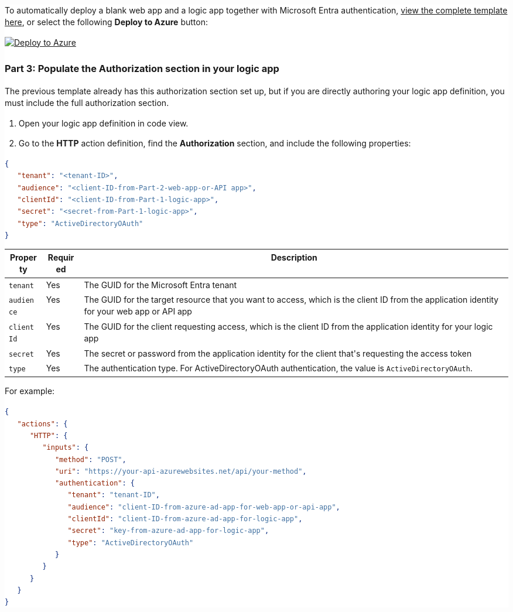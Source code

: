 
To automatically deploy a blank web app and a logic app together with Microsoft Entra authentication, [view the complete template here](https://github.com/Azure/azure-quickstart-templates/tree/master/quickstarts/microsoft.logic/logic-app-custom-api), or select the following **Deploy to Azure** button:

[![Deploy to Azure](media/logic-apps-custom-api-authentication/deploybutton.png)](https://portal.azure.com/#create/Microsoft.Template/uri/https%3A%2F%2Fraw.githubusercontent.com%2FAzure%2Fazure-quickstart-templates%2Fmaster%2Fquickstarts%2Fmicrosoft.logic%2Flogic-app-custom-api%2Fazuredeploy.json)

### Part 3: Populate the Authorization section in your logic app

The previous template already has this authorization section set up, but if you are directly authoring your logic app definition, you must include the full authorization section.

1. Open your logic app definition in code view.

1. Go to the **HTTP** action definition, find the **Authorization** section, and include the following properties:

```json
{
   "tenant": "<tenant-ID>",
   "audience": "<client-ID-from-Part-2-web-app-or-API app>",
   "clientId": "<client-ID-from-Part-1-logic-app>",
   "secret": "<secret-from-Part-1-logic-app>",
   "type": "ActiveDirectoryOAuth"
}
```

| Property | Required | Description |
| -------- | -------- | ----------- |
| `tenant` | Yes | The GUID for the Microsoft Entra tenant |
| `audience` | Yes | The GUID for the target resource that you want to access, which is the client ID from the application identity for your web app or API app |
| `clientId` | Yes | The GUID for the client requesting access, which is the client ID from the application identity for your logic app |
| `secret` | Yes | The secret or password from the application identity for the client that's requesting the access token |
| `type` | Yes | The authentication type. For ActiveDirectoryOAuth authentication, the value is `ActiveDirectoryOAuth`. |

For example:

``` json
{
   "actions": {
      "HTTP": {
         "inputs": {
            "method": "POST",
            "uri": "https://your-api-azurewebsites.net/api/your-method",
            "authentication": {
               "tenant": "tenant-ID",
               "audience": "client-ID-from-azure-ad-app-for-web-app-or-api-app",
               "clientId": "client-ID-from-azure-ad-app-for-logic-app",
               "secret": "key-from-azure-ad-app-for-logic-app",
               "type": "ActiveDirectoryOAuth"
            }
         }
      }
   }
}
```
